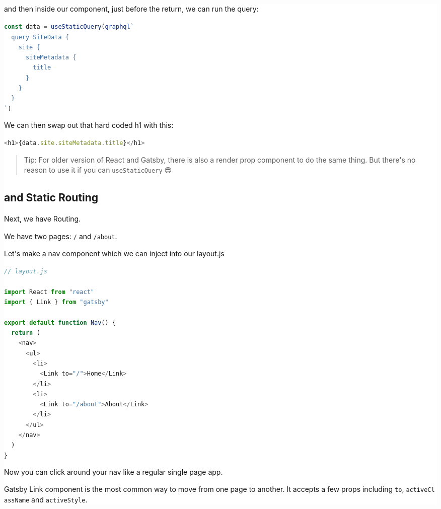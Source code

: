 and then inside our component, just before the return, we can run the query:

```js
const data = useStaticQuery(graphql`
  query SiteData {
    site {
      siteMetadata {
        title
      }
    }
  }
`)
```

We can then swap out that hard coded h1 with this:

```js
<h1>{data.site.siteMetadata.title}</h1>
```

> Tip: For older version of React and Gatsby, there is also a <StaticQuery> render prop component to do the same thing. But there's no reason to use it if you can `useStaticQuery` 😎

## <Link> and Static Routing

Next, we have Routing.

We have two pages: `/` and `/about`.

Let's make a nav component which we can inject into our layout.js

```js
// layout.js

import React from "react"
import { Link } from "gatsby"

export default function Nav() {
  return (
    <nav>
      <ul>
        <li>
          <Link to="/">Home</Link>
        </li>
        <li>
          <Link to="/about">About</Link>
        </li>
      </ul>
    </nav>
  )
}
```

Now you can click around your nav like a regular single page app.

Gatsby Link component is the most common way to move from one page to another. It accepts a few props including `to`, `activeClassName` and `activeStyle`.
